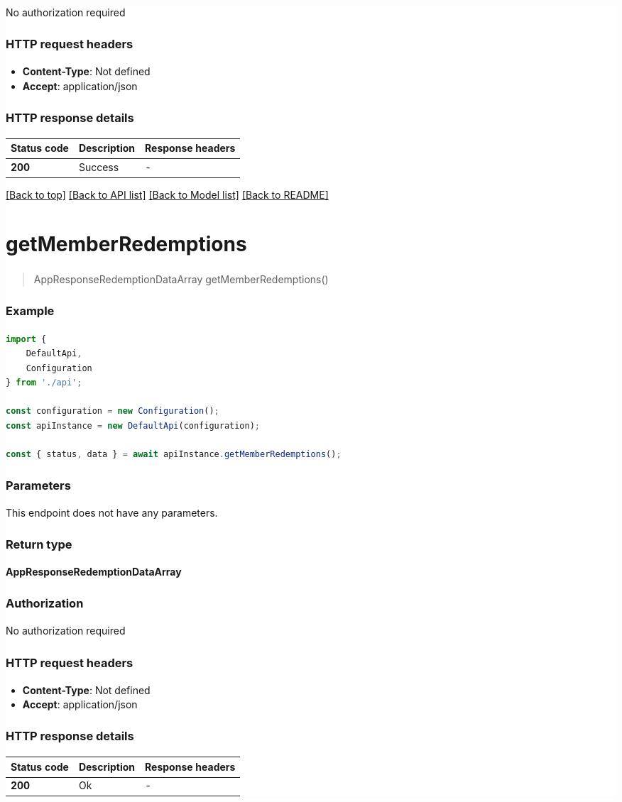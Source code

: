 No authorization required

### HTTP request headers

 - **Content-Type**: Not defined
 - **Accept**: application/json


### HTTP response details
| Status code | Description | Response headers |
|-------------|-------------|------------------|
|**200** | Success |  -  |

[[Back to top]](#) [[Back to API list]](../README.md#documentation-for-api-endpoints) [[Back to Model list]](../README.md#documentation-for-models) [[Back to README]](../README.md)

# **getMemberRedemptions**
> AppResponseRedemptionDataArray getMemberRedemptions()


### Example

```typescript
import {
    DefaultApi,
    Configuration
} from './api';

const configuration = new Configuration();
const apiInstance = new DefaultApi(configuration);

const { status, data } = await apiInstance.getMemberRedemptions();
```

### Parameters
This endpoint does not have any parameters.


### Return type

**AppResponseRedemptionDataArray**

### Authorization

No authorization required

### HTTP request headers

 - **Content-Type**: Not defined
 - **Accept**: application/json


### HTTP response details
| Status code | Description | Response headers |
|-------------|-------------|------------------|
|**200** | Ok |  -  |
